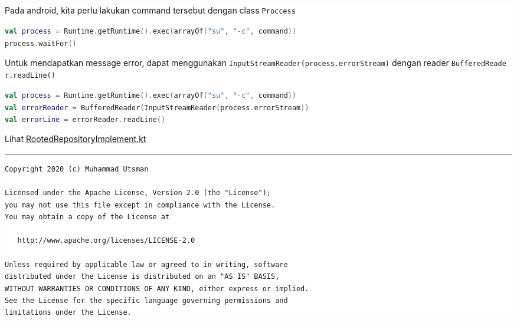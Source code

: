 Pada android, kita perlu lakukan command tersebut dengan class `Proccess`

```kotlin
val process = Runtime.getRuntime().exec(arrayOf("su", "-c", command))
process.waitFor()
```

Untuk mendapatkan message error, dapat menggunakan `InputStreamReader(process.errorStream)` dengan reader `BufferedReader.readLine()`

```kotlin
val process = Runtime.getRuntime().exec(arrayOf("su", "-c", command))
val errorReader = BufferedReader(InputStreamReader(process.errorStream))
val errorLine = errorReader.readLine()
```

Lihat [RootedRepositoryImplement.kt](data/src/main/java/com/utsman/data/repository/root/RootedRepositoryImplement.kt)

---

```
Copyright 2020 (c) Muhammad Utsman

Licensed under the Apache License, Version 2.0 (the "License");
you may not use this file except in compliance with the License.
You may obtain a copy of the License at

   http://www.apache.org/licenses/LICENSE-2.0

Unless required by applicable law or agreed to in writing, software
distributed under the License is distributed on an "AS IS" BASIS,
WITHOUT WARRANTIES OR CONDITIONS OF ANY KIND, either express or implied.
See the License for the specific language governing permissions and
limitations under the License.

```